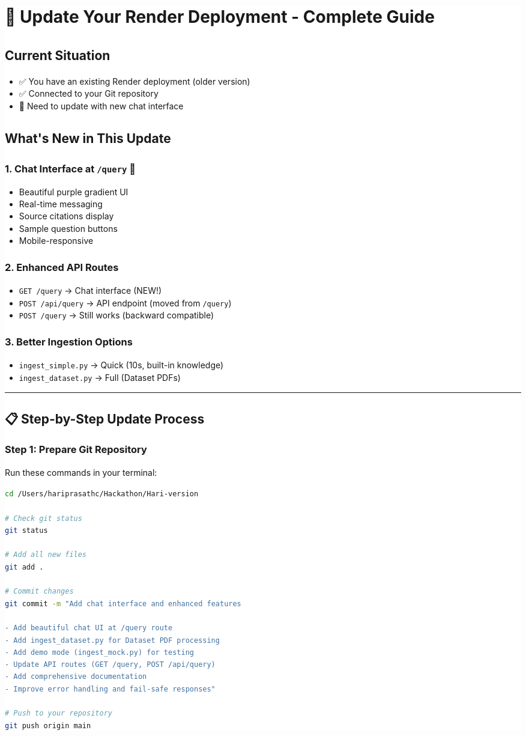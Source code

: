 # 🚀 Update Your Render Deployment - Complete Guide

## Current Situation
- ✅ You have an existing Render deployment (older version)
- ✅ Connected to your Git repository
- 🎯 Need to update with new chat interface

## What's New in This Update

### 1. **Chat Interface at `/query`** 🌟
- Beautiful purple gradient UI
- Real-time messaging
- Source citations display
- Sample question buttons
- Mobile-responsive

### 2. **Enhanced API Routes**
- `GET /query` → Chat interface (NEW!)
- `POST /api/query` → API endpoint (moved from `/query`)
- `POST /query` → Still works (backward compatible)

### 3. **Better Ingestion Options**
- `ingest_simple.py` → Quick (10s, built-in knowledge)
- `ingest_dataset.py` → Full (Dataset PDFs)

---

## 📋 Step-by-Step Update Process

### Step 1: Prepare Git Repository

Run these commands in your terminal:

```bash
cd /Users/hariprasathc/Hackathon/Hari-version

# Check git status
git status

# Add all new files
git add .

# Commit changes
git commit -m "Add chat interface and enhanced features

- Add beautiful chat UI at /query route
- Add ingest_dataset.py for Dataset PDF processing
- Add demo mode (ingest_mock.py) for testing
- Update API routes (GET /query, POST /api/query)
- Add comprehensive documentation
- Improve error handling and fail-safe responses"

# Push to your repository
git push origin main
```
